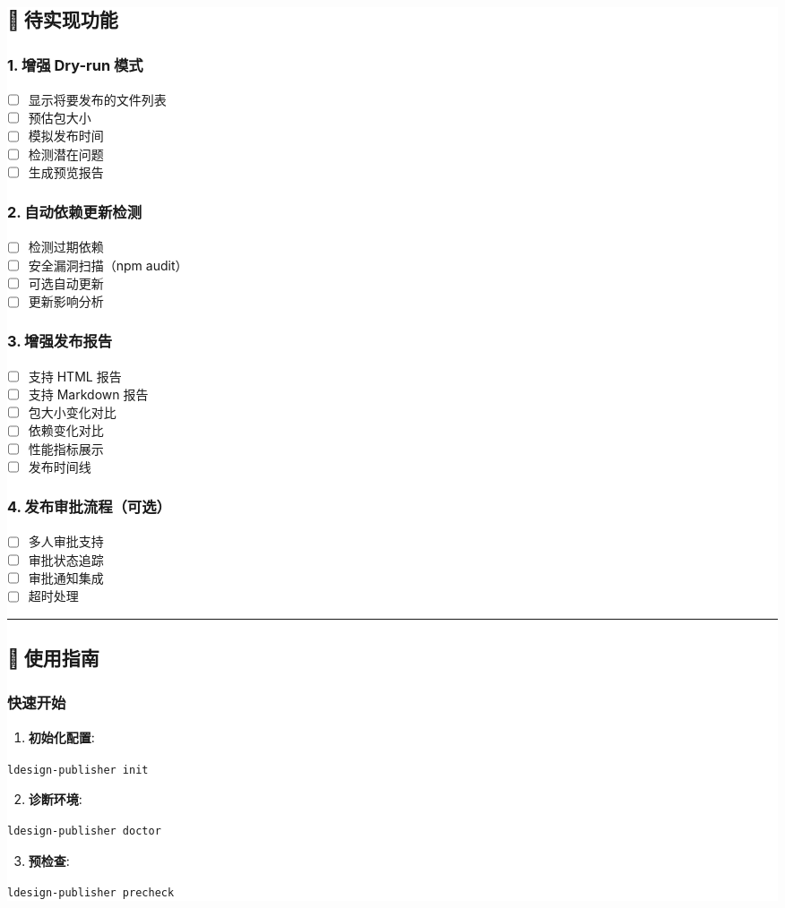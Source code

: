 
## 📝 待实现功能

### 1. 增强 Dry-run 模式

- [ ] 显示将要发布的文件列表
- [ ] 预估包大小
- [ ] 模拟发布时间
- [ ] 检测潜在问题
- [ ] 生成预览报告

### 2. 自动依赖更新检测

- [ ] 检测过期依赖
- [ ] 安全漏洞扫描（npm audit）
- [ ] 可选自动更新
- [ ] 更新影响分析

### 3. 增强发布报告

- [ ] 支持 HTML 报告
- [ ] 支持 Markdown 报告
- [ ] 包大小变化对比
- [ ] 依赖变化对比
- [ ] 性能指标展示
- [ ] 发布时间线

### 4. 发布审批流程（可选）

- [ ] 多人审批支持
- [ ] 审批状态追踪
- [ ] 审批通知集成
- [ ] 超时处理

---

## 🎯 使用指南

### 快速开始

1. **初始化配置**:
```bash
ldesign-publisher init
```

2. **诊断环境**:
```bash
ldesign-publisher doctor
```

3. **预检查**:
```bash
ldesign-publisher precheck
```
